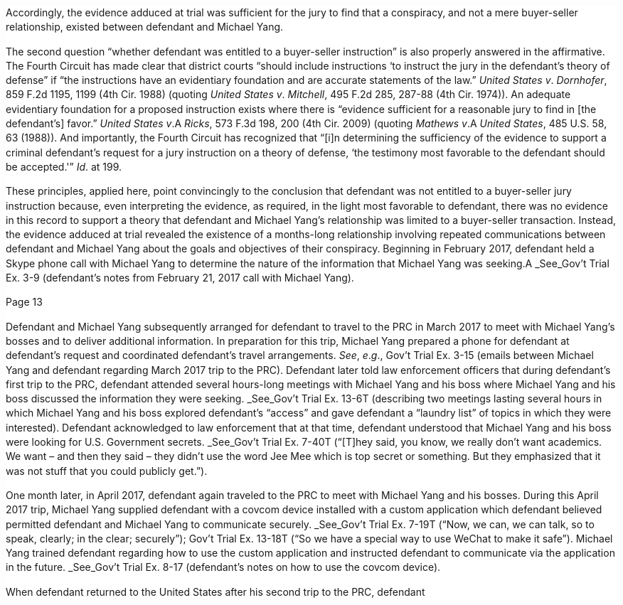 Accordingly, the evidence adduced at trial was sufficient for the jury to find that a conspiracy, and not a mere buyer-seller relationship, existed between defendant and Michael Yang.

The second question &#8220;whether defendant was entitled to a buyer-seller instruction&#8221; is also properly answered in the affirmative. The Fourth Circuit has made clear that district courts &#8220;should include instructions &#8216;to instruct the jury in the defendant&#8217;s theory of defense&#8221; if &#8220;the instructions have an evidentiary foundation and are accurate statements of the law.&#8221; _United States v_. _Dornhofer_, 859 F.2d 1195, 1199 (4th Cir. 1988) (quoting _United States v_. _Mitchell_, 495 F.2d 285, 287-88 (4th Cir. 1974)). An adequate evidentiary foundation for a proposed instruction exists where there is &#8220;evidence sufficient for a reasonable jury to find in [the defendant&#8217;s] favor.&#8221; _United States v_.A _Ricks_, 573 F.3d 198, 200 (4th Cir. 2009) (quoting _Mathews v_.A _United States_, 485 U.S. 58, 63 (1988)). And importantly, the Fourth Circuit has recognized that &#8220;[i]n determining the sufficiency of the evidence to support a criminal defendant&#8217;s request for a jury instruction on a theory of defense, &#8216;the testimony most favorable to the defendant should be accepted.'&#8221; _Id_. at 199.

These principles, applied here, point convincingly to the conclusion that defendant was not entitled to a buyer-seller jury instruction because, even interpreting the evidence, as required, in the light most favorable to defendant, there was no evidence in this record to support a theory that defendant and Michael Yang&#8217;s relationship was limited to a buyer-seller transaction. Instead, the evidence adduced at trial revealed the existence of a months-long relationship involving repeated communications between defendant and Michael Yang about the goals and objectives of their conspiracy. Beginning in February 2017, defendant held a Skype phone call with Michael Yang to determine the nature of the information that Michael Yang was seeking.A _See_Gov&#8217;t Trial Ex. 3-9 (defendant&#8217;s notes from February 21, 2017 call with Michael Yang).

Page 13

Defendant and Michael Yang subsequently arranged for defendant to travel to the PRC in March 2017 to meet with Michael Yang&#8217;s bosses and to deliver additional information. In preparation for this trip, Michael Yang prepared a phone for defendant at defendant&#8217;s request and coordinated defendant&#8217;s travel arrangements. _See_, _e_._g_., Gov&#8217;t Trial Ex. 3-15 (emails between Michael Yang and defendant regarding March 2017 trip to the PRC). Defendant later told law enforcement officers that during defendant&#8217;s first trip to the PRC, defendant attended several hours-long meetings with Michael Yang and his boss where Michael Yang and his boss discussed the information they were seeking. _See_Gov&#8217;t Trial Ex. 13-6T (describing two meetings lasting several hours in which Michael Yang and his boss explored defendant&#8217;s &#8220;access&#8221; and gave defendant a &#8220;laundry list&#8221; of topics in which they were interested). Defendant acknowledged to law enforcement that at that time, defendant understood that Michael Yang and his boss were looking for U.S. Government secrets. _See_Gov&#8217;t Trial Ex. 7-40T (&#8220;[T]hey said, you know, we really don&#8217;t want academics. We want &#8211; and then they said &#8211; they didn&#8217;t use the word Jee Mee which is top secret or something. But they emphasized that it was not stuff that you could publicly get.&#8221;).

One month later, in April 2017, defendant again traveled to the PRC to meet with Michael Yang and his bosses. During this April 2017 trip, Michael Yang supplied defendant with a covcom device installed with a custom application which defendant believed permitted defendant and Michael Yang to communicate securely. _See_Gov&#8217;t Trial Ex. 7-19T (&#8220;Now, we can, we can talk, so to speak, clearly; in the clear; securely&#8221;); Gov&#8217;t Trial Ex. 13-18T (&#8220;So we have a special way to use WeChat to make it safe&#8221;). Michael Yang trained defendant regarding how to use the custom application and instructed defendant to communicate via the application in the future. _See_Gov&#8217;t Trial Ex. 8-17 (defendant&#8217;s notes on how to use the covcom device).

When defendant returned to the United States after his second trip to the PRC, defendant

